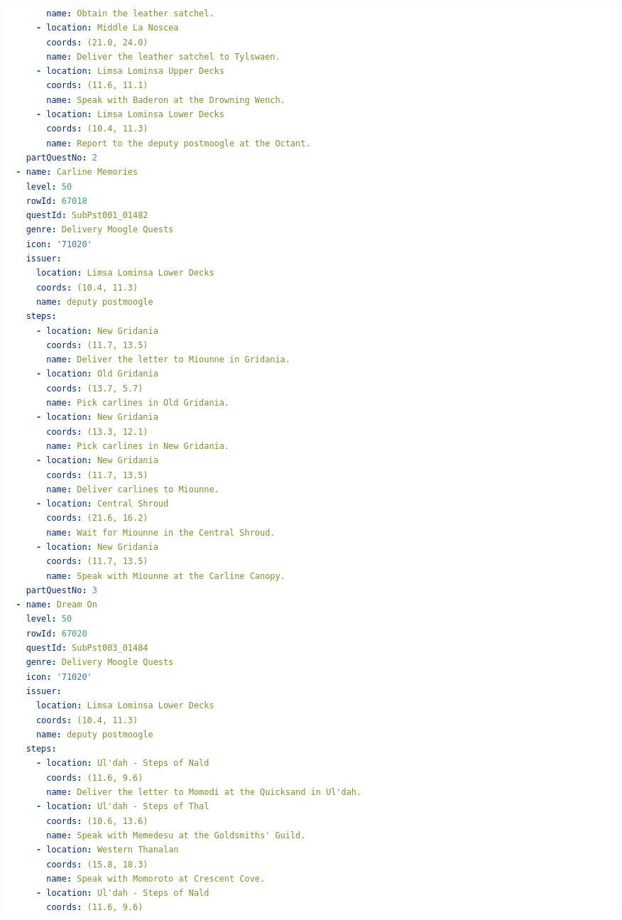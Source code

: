 ```yaml
        name: Obtain the leather satchel.
      - location: Middle La Noscea
        coords: (21.0, 24.0)
        name: Deliver the leather satchel to Tylswaen.
      - location: Limsa Lominsa Upper Decks
        coords: (11.6, 11.1)
        name: Speak with Baderon at the Drowning Wench.
      - location: Limsa Lominsa Lower Decks
        coords: (10.4, 11.3)
        name: Report to the deputy postmoogle at the Octant.
    partQuestNo: 2
  - name: Carline Memories
    level: 50
    rowId: 67018
    questId: SubPst001_01482
    genre: Delivery Moogle Quests
    icon: '71020'
    issuer:
      location: Limsa Lominsa Lower Decks
      coords: (10.4, 11.3)
      name: deputy postmoogle
    steps:
      - location: New Gridania
        coords: (11.7, 13.5)
        name: Deliver the letter to Miounne in Gridania.
      - location: Old Gridania
        coords: (13.7, 5.7)
        name: Pick carlines in Old Gridania.
      - location: New Gridania
        coords: (13.3, 12.1)
        name: Pick carlines in New Gridania.
      - location: New Gridania
        coords: (11.7, 13.5)
        name: Deliver carlines to Miounne.
      - location: Central Shroud
        coords: (21.6, 16.2)
        name: Wait for Miounne in the Central Shroud.
      - location: New Gridania
        coords: (11.7, 13.5)
        name: Speak with Miounne at the Carline Canopy.
    partQuestNo: 3
  - name: Dream On
    level: 50
    rowId: 67020
    questId: SubPst003_01484
    genre: Delivery Moogle Quests
    icon: '71020'
    issuer:
      location: Limsa Lominsa Lower Decks
      coords: (10.4, 11.3)
      name: deputy postmoogle
    steps:
      - location: Ul'dah - Steps of Nald
        coords: (11.6, 9.6)
        name: Deliver the letter to Momodi at the Quicksand in Ul'dah.
      - location: Ul'dah - Steps of Thal
        coords: (10.6, 13.6)
        name: Speak with Memedesu at the Goldsmiths' Guild.
      - location: Western Thanalan
        coords: (15.8, 18.3)
        name: Speak with Momoroto at Crescent Cove.
      - location: Ul'dah - Steps of Nald
        coords: (11.6, 9.6)
```